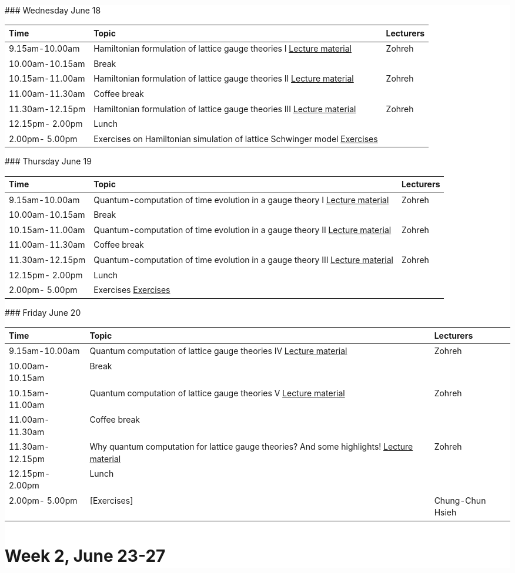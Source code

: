 


\#\#\#  Wednesday June 18

| Time | Topic | Lecturers |
| :---- | :---- | :---- |
|   9.15am-10.00am | Hamiltonian formulation of lattice gauge theories I [Lecture material](https://drive.google.com/file/d/1cxXbFsvM0VmpCPmC0dEwOSxOk6ut2LMq/view?usp=sharing)| Zohreh |
| 10.00am-10.15am | Break |  |
|   10.15am-11.00am | Hamiltonian formulation of lattice gauge theories II [Lecture material](https://drive.google.com/file/d/1cxXbFsvM0VmpCPmC0dEwOSxOk6ut2LMq/view?usp=sharing)| Zohreh |
| 11.00am-11.30am | Coffee break |  |
| 11.30am-12.15pm | Hamiltonian formulation of lattice gauge theories III [Lecture material](https://drive.google.com/file/d/1cxXbFsvM0VmpCPmC0dEwOSxOk6ut2LMq/view?usp=sharing) | Zohreh |
| 12.15pm-  2.00pm | Lunch |  |
|   2.00pm-  5.00pm | Exercises on Hamiltonian simulation of lattice Schwinger model  [Exercises](https://github.com/NuclearTalent/TalentQuantumComputingECT2025/blob/main/doc/pub/Exercises)  |  |

\#\#\#  Thursday June 19

| Time | Topic | Lecturers |
| :---- | :---- | :---- |
|   9.15am-10.00am | Quantum-computation of time evolution in a gauge theory I [Lecture material](https://drive.google.com/file/d/1pCn-q7zwCfVOBq-YJsgTK0Wx_1GWgzo0/view?usp=sharing) | Zohreh |
| 10.00am-10.15am | Break |  |
|  10.15am-11.00am | Quantum-computation of time evolution in a gauge theory II [Lecture material](https://drive.google.com/file/d/1pCn-q7zwCfVOBq-YJsgTK0Wx_1GWgzo0/view?usp=sharing) | Zohreh |
| 11.00am-11.30am | Coffee break |  |
| 11.30am-12.15pm | Quantum-computation of time evolution in a gauge theory III [Lecture material](https://drive.google.com/file/d/1pCn-q7zwCfVOBq-YJsgTK0Wx_1GWgzo0/view?usp=sharing) | Zohreh |
| 12.15pm-  2.00pm | Lunch |  |
|   2.00pm-  5.00pm | Exercises [Exercises](https://github.com/NuclearTalent/TalentQuantumComputingECT2025/blob/main/doc/pub/Exercises)  | |

\#\#\#  Friday June 20

| Time | Topic | Lecturers |
| :---- | :---- | :---- |
|   9.15am-10.00am | Quantum computation of lattice gauge theories IV [Lecture material](https://drive.google.com/file/d/1pCn-q7zwCfVOBq-YJsgTK0Wx_1GWgzo0/view?usp=sharing) | Zohreh |
| 10.00am-10.15am | Break |  |
|  10.15am-11.00am | Quantum computation of lattice gauge theories V [Lecture material](https://drive.google.com/file/d/1pCn-q7zwCfVOBq-YJsgTK0Wx_1GWgzo0/view?usp=sharing) | Zohreh |
| 11.00am-11.30am | Coffee break |  |
| 11.30am-12.15pm | Why quantum computation for lattice gauge theories? And some highlights! [Lecture material](https://drive.google.com/file/d/18dimLJIDsS4s78OODEkV5ViJSdAphF8n/view?usp=sharing) | Zohreh |
| 12.15pm-  2.00pm | Lunch |  |
|   2.00pm-  5.00pm | [Exercises]  | Chung-Chun Hsieh |

# Week 2, June 23-27
